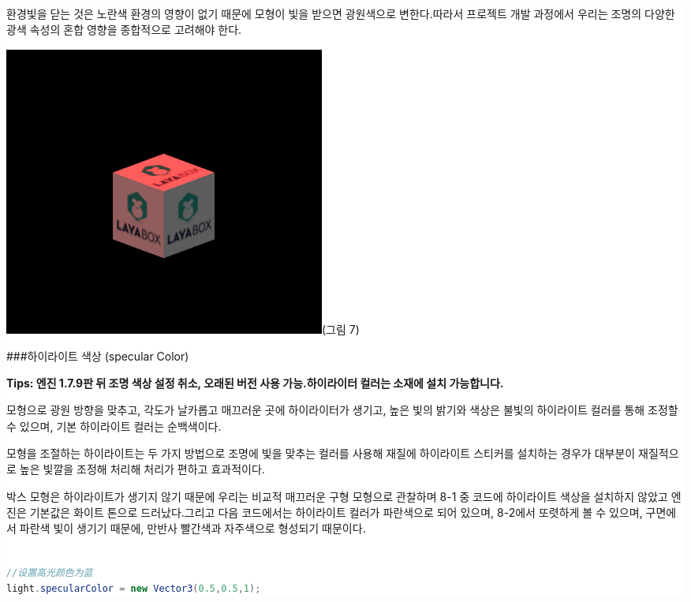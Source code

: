 환경빛을 닫는 것은 노란색 환경의 영향이 없기 때문에 모형이 빛을 받으면 광원색으로 변한다.따라서 프로젝트 개발 과정에서 우리는 조명의 다양한 광색 속성의 혼합 영향을 종합적으로 고려해야 한다.

![图片7](img/7.png)(그림 7)



###하이라이트 색상 (specular Color)

**Tips: 엔진 1.7.9판 뒤 조명 색상 설정 취소, 오래된 버전 사용 가능.하이라이터 컬러는 소재에 설치 가능합니다.**

모형으로 광원 방향을 맞추고, 각도가 날카롭고 매끄러운 곳에 하이라이터가 생기고, 높은 빛의 밝기와 색상은 불빛의 하이라이트 컬러를 통해 조정할 수 있으며, 기본 하이라이트 컬러는 순백색이다.

모형을 조절하는 하이라이트는 두 가지 방법으로 조명에 빛을 맞추는 컬러를 사용해 재질에 하이라이트 스티커를 설치하는 경우가 대부분이 재질적으로 높은 빛깔을 조정해 처리해 처리가 편하고 효과적이다.

박스 모형은 하이라이트가 생기지 않기 때문에 우리는 비교적 매끄러운 구형 모형으로 관찰하며 8-1 중 코드에 하이라이트 색상을 설치하지 않았고 엔진은 기본값은 화이트 톤으로 드러났다.그리고 다음 코드에서는 하이라이트 컬러가 파란색으로 되어 있으며, 8-2에서 또렷하게 볼 수 있으며, 구면에서 파란색 빛이 생기기 때문에, 만반사 빨간색과 자주색으로 형성되기 때문이다.


```java

//设置高光颜色为蓝
light.specularColor = new Vector3(0.5,0.5,1);
```

